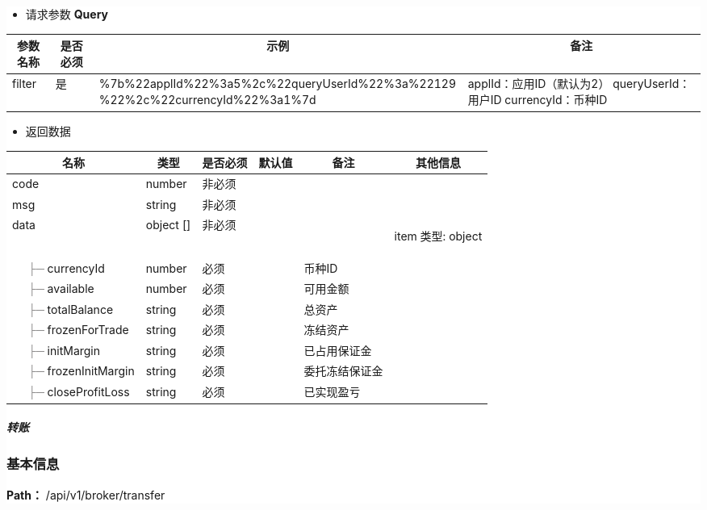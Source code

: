 
* 请求参数
**Query**

| 参数名称  |  是否必须 | 示例  | 备注  |
| ------------ | ------------ | ------------ | ------------ |
| filter | 是  |  %7b%22applId%22%3a5%2c%22queryUserId%22%3a%22129%22%2c%22currencyId%22%3a1%7d |  applId：应用ID（默认为2）  queryUserId：用户ID  currencyId：币种ID |

* 返回数据

<table>
  <thead class="ant-table-thead">
    <tr>
      <th key=name>名称</th><th key=type>类型</th><th key=required>是否必须</th><th key=default>默认值</th><th key=desc>备注</th><th key=sub>其他信息</th>
    </tr>
  </thead><tbody className="ant-table-tbody"><tr key=0-0><td key=0><span style="padding-left: 0px"><span style="color: #8c8a8a"></span> code</span></td><td key=1><span>number</span></td><td key=2>非必须</td><td key=3></td><td key=4><span style="white-space: pre-wrap"></span></td><td key=5></td></tr><tr key=0-1><td key=0><span style="padding-left: 0px"><span style="color: #8c8a8a"></span> msg</span></td><td key=1><span>string</span></td><td key=2>非必须</td><td key=3></td><td key=4><span style="white-space: pre-wrap"></span></td><td key=5></td></tr><tr key=0-2><td key=0><span style="padding-left: 0px"><span style="color: #8c8a8a"></span> data</span></td><td key=1><span>object []</span></td><td key=2>非必须</td><td key=3></td><td key=4><span style="white-space: pre-wrap"></span></td><td key=5><p key=3><span style="font-weight: '700'">item 类型: </span><span>object</span></p></td></tr><tr key=0-2-0><td key=0><span style="padding-left: 20px"><span style="color: #8c8a8a">├─</span> currencyId</span></td><td key=1><span>number</span></td><td key=2>必须</td><td key=3></td><td key=4><span style="white-space: pre-wrap">币种ID</span></td><td key=5></td></tr><tr key=0-2-1><td key=0><span style="padding-left: 20px"><span style="color: #8c8a8a">├─</span> available</span></td><td key=1><span>number</span></td><td key=2>必须</td><td key=3></td><td key=4><span style="white-space: pre-wrap">可用金额</span></td><td key=5></td></tr><tr key=0-2-2><td key=0><span style="padding-left: 20px"><span style="color: #8c8a8a">├─</span> totalBalance</span></td><td key=1><span>string</span></td><td key=2>必须</td><td key=3></td><td key=4><span style="white-space: pre-wrap">总资产</span></td><td key=5></td></tr><tr key=0-2-3><td key=0><span style="padding-left: 20px"><span style="color: #8c8a8a">├─</span> frozenForTrade</span></td><td key=1><span>string</span></td><td key=2>必须</td><td key=3></td><td key=4><span style="white-space: pre-wrap">冻结资产</span></td><td key=5></td></tr><tr key=0-2-4><td key=0><span style="padding-left: 20px"><span style="color: #8c8a8a">├─</span> initMargin</span></td><td key=1><span>string</span></td><td key=2>必须</td><td key=3></td><td key=4><span style="white-space: pre-wrap">已占用保证金</span></td><td key=5></td></tr><tr key=0-2-5><td key=0><span style="padding-left: 20px"><span style="color: #8c8a8a">├─</span> frozenInitMargin</span></td><td key=1><span>string</span></td><td key=2>必须</td><td key=3></td><td key=4><span style="white-space: pre-wrap">委托冻结保证金</span></td><td key=5></td></tr><tr key=0-2-6><td key=0><span style="padding-left: 20px"><span style="color: #8c8a8a">├─</span> closeProfitLoss</span></td><td key=1><span>string</span></td><td key=2>必须</td><td key=3></td><td key=4><span style="white-space: pre-wrap">已实现盈亏</span></td><td key=5></td></tr>
               </tbody>
              </table>

##### 转账
<a id=转账> </a>
### 基本信息

**Path：** /api/v1/broker/transfer
